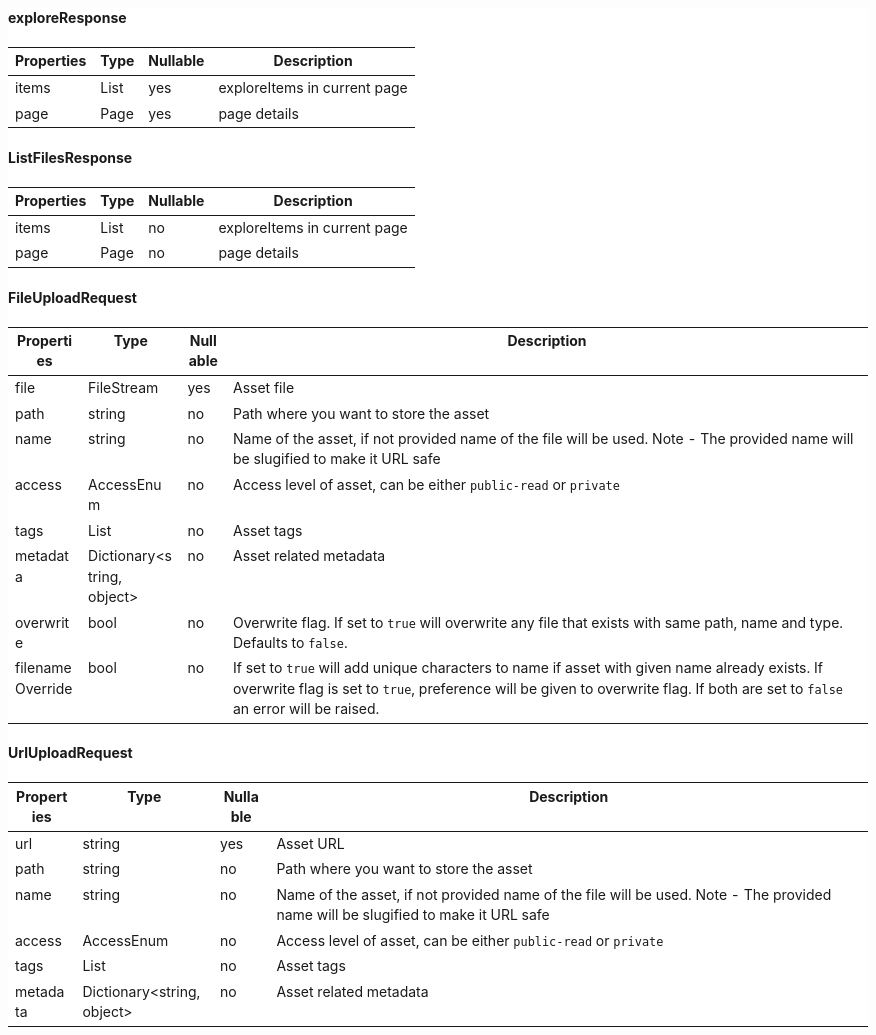 #### exploreResponse

| Properties | Type              | Nullable | Description                  |
| ---------- | ----------------- | -------- | ---------------------------- |
| items      | List<ExploreItem> | yes      | exploreItems in current page |
| page       | Page              | yes      | page details                 |

#### ListFilesResponse

| Properties | Type              | Nullable | Description                  |
| ---------- | ----------------- | -------- | ---------------------------- |
| items      | List<ExploreItem> | no       | exploreItems in current page |
| page       | Page              | no       | page details                 |

#### FileUploadRequest

| Properties       | Type                       | Nullable | Description                                                                                                                                                                                                                      |
| ---------------- | -------------------------- | -------- | -------------------------------------------------------------------------------------------------------------------------------------------------------------------------------------------------------------------------------- |
| file             | FileStream                 | yes      | Asset file                                                                                                                                                                                                                       |
| path             | string                     | no       | Path where you want to store the asset                                                                                                                                                                                           |
| name             | string                     | no       | Name of the asset, if not provided name of the file will be used. Note - The provided name will be slugified to make it URL safe                                                                                                 |
| access           | AccessEnum                 | no       | Access level of asset, can be either `public-read` or `private`                                                                                                                                                                  |
| tags             | List<string>               | no       | Asset tags                                                                                                                                                                                                                       |
| metadata         | Dictionary<string, object> | no       | Asset related metadata                                                                                                                                                                                                           |
| overwrite        | bool                       | no       | Overwrite flag. If set to `true` will overwrite any file that exists with same path, name and type. Defaults to `false`.                                                                                                         |
| filenameOverride | bool                       | no       | If set to `true` will add unique characters to name if asset with given name already exists. If overwrite flag is set to `true`, preference will be given to overwrite flag. If both are set to `false` an error will be raised. |

#### UrlUploadRequest

| Properties       | Type                       | Nullable | Description                                                                                                                                                                                                                      |
| ---------------- | -------------------------- | -------- | -------------------------------------------------------------------------------------------------------------------------------------------------------------------------------------------------------------------------------- |
| url              | string                     | yes      | Asset URL                                                                                                                                                                                                                        |
| path             | string                     | no       | Path where you want to store the asset                                                                                                                                                                                           |
| name             | string                     | no       | Name of the asset, if not provided name of the file will be used. Note - The provided name will be slugified to make it URL safe                                                                                                 |
| access           | AccessEnum                 | no       | Access level of asset, can be either `public-read` or `private`                                                                                                                                                                  |
| tags             | List<string>               | no       | Asset tags                                                                                                                                                                                                                       |
| metadata         | Dictionary<string, object> | no       | Asset related metadata                                                                                                                                                                                                           |